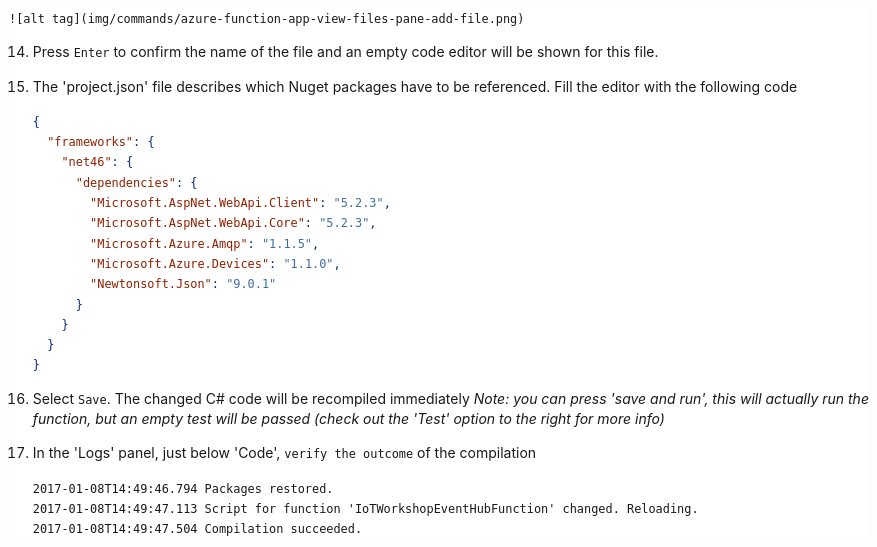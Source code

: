     ![alt tag](img/commands/azure-function-app-view-files-pane-add-file.png)

14. Press `Enter` to confirm the name of the file and an empty code editor will be shown for this file.
15. The 'project.json' file describes which Nuget packages have to be referenced. Fill the editor with the following code 

    ```json
    {
      "frameworks": {
        "net46": {
          "dependencies": {
            "Microsoft.AspNet.WebApi.Client": "5.2.3",
            "Microsoft.AspNet.WebApi.Core": "5.2.3",
            "Microsoft.Azure.Amqp": "1.1.5",
            "Microsoft.Azure.Devices": "1.1.0",
            "Newtonsoft.Json": "9.0.1"
          }
        }
      }
    }
    ```

16. Select `Save`. The changed C# code will be recompiled immediately *Note: you can press 'save and run', this will actually run the function, but an empty test will be passed (check out the 'Test' option to the right for more info)*
17. In the 'Logs' panel, just below 'Code', `verify the outcome` of the compilation

    ```
    2017-01-08T14:49:46.794 Packages restored.
    2017-01-08T14:49:47.113 Script for function 'IoTWorkshopEventHubFunction' changed. Reloading.
    2017-01-08T14:49:47.504 Compilation succeeded.
    ```
